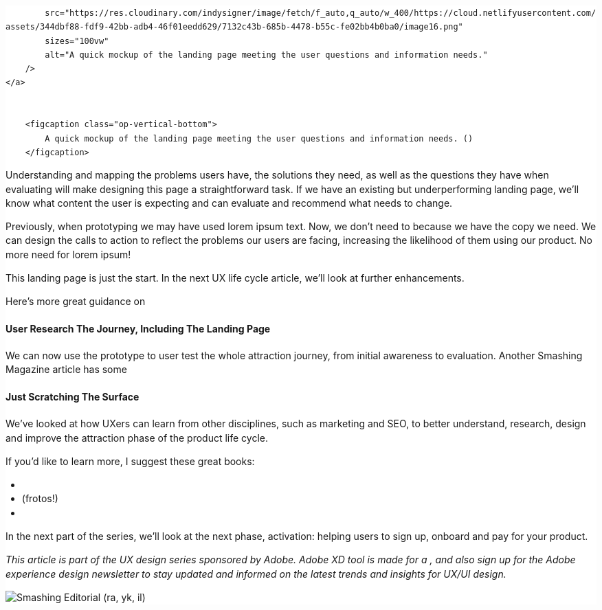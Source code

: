 			src="https://res.cloudinary.com/indysigner/image/fetch/f_auto,q_auto/w_400/https://cloud.netlifyusercontent.com/assets/344dbf88-fdf9-42bb-adb4-46f01eedd629/7132c43b-685b-4478-b55c-fe02bb4b0ba0/image16.png"
			sizes="100vw"
			alt="A quick mockup of the landing page meeting the user questions and information needs."
		/>
	</a>

	
		<figcaption class="op-vertical-bottom">
			A quick mockup of the landing page meeting the user questions and information needs. ()
		</figcaption>
	
</figure>


<p>Understanding and mapping the problems users have, the solutions they need, as well as the questions they have when evaluating will make designing this page a straightforward task. If we have an existing but underperforming landing page, we’ll know what content the user is expecting and can evaluate and recommend what needs to change.</p>

<p>Previously, when prototyping we may have used lorem ipsum text. Now, we don’t need to because we have the copy we need. We can design the calls to action to reflect the problems our users are facing, increasing the likelihood of them using our product. No more need for lorem ipsum!</p>

<p>This landing page is just the start. In the next UX life cycle article, we’ll look at further enhancements.</p>

<p>Here’s more great guidance on </p>

<h4>User Research The Journey, Including The Landing Page</h4>

<p>We can now use the prototype to user test the whole attraction journey, from initial awareness to evaluation. Another Smashing Magazine article has some </p>

<h4>Just Scratching The Surface</h4>

<p>We’ve looked at how UXers can learn from other disciplines, such as marketing and SEO, to better understand, research, design and improve the attraction phase of the product life cycle.</p>

<p>If you’d like to learn more, I suggest these great books:</p>

<ul>
<li></li>
<li> (frotos!)</li>
<li></li></ul>

<p>In the next part of the series, we’ll look at the next phase, activation: helping users to sign up, onboard and pay for your product.</p>

<p><em>This article is part of the UX design series sponsored by Adobe. Adobe XD tool is made for a , and also sign up for the Adobe experience design newsletter to stay updated and informed on the latest trends and insights for UX/UI design.</em></p>

<div class="signature">
  <img src="https://www.smashingmagazine.com/images/logo/logo--red.png" alt="Smashing Editorial">
  <span>(ra, yk, il)</span>
</div>
